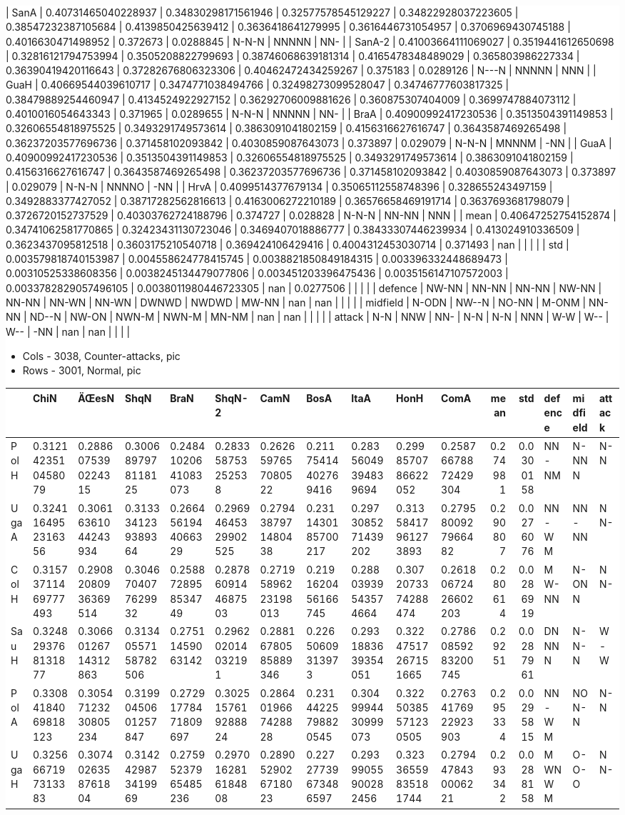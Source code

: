 | SanA     | 0.40731465040228937  | 0.34830298171561946  | 0.32577578545129227   | 0.34822928037223605  | 0.38547232387105684 | 0.4139850425639412    | 0.3636418641279995   | 0.3616446731054957    | 0.3706969430745188    | 0.4016630471498952    |   0.372673 |   0.0288845 | N-N-N     | NNNNN      | NN-      |
| SanA-2   | 0.41003664111069027  | 0.3519441612650698   | 0.32816121794753994   | 0.3505208822799693   | 0.38746068639181314 | 0.4165478348489029    | 0.365803986227334    | 0.36390419420116643   | 0.37282676806323306   | 0.40462472434259267   |   0.375183 |   0.0289126 | N---N     | NNNNN      | NNN      |
| GuaH     | 0.40669544039610717  | 0.3474771038494766   | 0.32498273099528047   | 0.34746777603817325  | 0.38479889254460947 | 0.4134524922927152    | 0.36292706009881626  | 0.360875307404009     | 0.3699747884073112    | 0.4010016054643343    |   0.371965 |   0.0289655 | N-N-N     | NNNNN      | NN-      |
| BraA     | 0.40900992417230536  | 0.3513504391149853   | 0.32606554818975525   | 0.3493291749573614   | 0.3863091041802159  | 0.4156316627616747    | 0.3643587469265498   | 0.36237203577696736   | 0.371458102093842     | 0.4030859087643073    |   0.373897 |   0.029079  | N-N-N     | MNNNM      | -NN      |
| GuaA     | 0.40900992417230536  | 0.3513504391149853   | 0.32606554818975525   | 0.3493291749573614   | 0.3863091041802159  | 0.4156316627616747    | 0.3643587469265498   | 0.36237203577696736   | 0.371458102093842     | 0.4030859087643073    |   0.373897 |   0.029079  | N-N-N     | NNNNO      | -NN      |
| HrvA     | 0.4099514377679134   | 0.35065112558748396  | 0.328655243497159     | 0.3492883377427052   | 0.38717282562816613 | 0.4163006272210189    | 0.36576658469191714  | 0.3637693681798079    | 0.3726720152737529    | 0.40303762724188796   |   0.374727 |   0.028828  | N-N-N     | NN-NN      | NNN      |
| mean     | 0.40647252754152874  | 0.34741062581770865  | 0.32423431130723046   | 0.3469407018886777   | 0.38433307446239934 | 0.413024910336509     | 0.3623437095812518   | 0.3603175210540718    | 0.369424106429416     | 0.4004312453030714    |   0.371493 | nan         |           |            |          |
| std      | 0.003579818740153987 | 0.004558624778415745 | 0.0038821850849184315 | 0.003396332448689473 | 0.00310525338608356 | 0.0038245134479077806 | 0.003451203396475436 | 0.0035156147107572003 | 0.0033782829057496105 | 0.0038011980446723305 | nan        |   0.0277506 |           |            |          |
| defence  | NW-NN                | NN-NN                | NN-NN                 | NW-NN                | NN-NN               | NN-WN                 | NN-WN                | DWNWD                 | NWDWD                 | MW-NN                 | nan        | nan         |           |            |          |
| midfield | N-ODN                | NW--N                | NO-NN                 | M-ONM                | NN-NN               | ND--N                 | NW-ON                | NWN-M                 | NWN-M                 | MN-NM                 | nan        | nan         |           |            |          |
| attack   | N-N                  | NNW                  | NN-                   | N-N                  | N-N                 | NNN                   | W-W                  | W--                   | W--                   | -NN                   | nan        | nan         |           |            |          |

* Cols - 3038, Counter-attacks, pic
* Rows - 3001, Normal, pic

|          | ChiN                | ÄŒesN                 | ShqN                 | BraN                 | ShqN-2               | CamN                 | BosA                 | ItaA                 | HonH                 | ComA                |       mean |         std | defence   | midfield   | attack   |
|:---------|:--------------------|:---------------------|:---------------------|:---------------------|:---------------------|:---------------------|:---------------------|:---------------------|:---------------------|:--------------------|-----------:|------------:|:----------|:-----------|:---------|
| PolH     | 0.3121423510458079  | 0.2886075390224315   | 0.3006897978118125   | 0.24841020641083073  | 0.283358753252538    | 0.2626597657080522   | 0.21175414402769416  | 0.28356049394839694  | 0.2998570786622052   | 0.25876678872429304 |   0.274981 |   0.0300158 | NN-NM     | N-NNN      | N-N      |
| UgaA     | 0.3241164952316356  | 0.30616361044243934  | 0.3133341239389364   | 0.2664561944066329   | 0.29694645329902525  | 0.2794387971480438   | 0.2311430185700217   | 0.2973085271439202   | 0.31358417961273893  | 0.2795800927966482  |   0.290807 |   0.0276076 | NN-WM     | NN-NN      | NN-      |
| ColH     | 0.31573711469777493 | 0.29082080936369514  | 0.3046704077629932   | 0.2588728958534749   | 0.2878609144687503   | 0.27195896223198013  | 0.2191620456166745   | 0.28803939543574664  | 0.3072073374288474   | 0.26180672426602203 |   0.280614 |   0.0286919 | MW-NN     | N-ONN      | NN-      |
| SauH     | 0.3248293768131877  | 0.30660126714312863  | 0.31340557158782506  | 0.27511459063142     | 0.296202014032191    | 0.28816780585889346  | 0.22650609313973     | 0.2931883639354051   | 0.32247517267151665  | 0.27860859283200745 |   0.29251  |   0.0287961 | DNNNN     | N-N-N      | W-W      |
| PolA     | 0.33084184069818123 | 0.30547123230805234  | 0.31990450601257847  | 0.27291778471809697  | 0.3025157619288824   | 0.2864019667428828   | 0.23144225798820545  | 0.3049994430999073   | 0.32250385571230505  | 0.27634176922923903 |   0.295334 |   0.0295815 | NN-WM     | NON-N      | N-N      |
| UgaH     | 0.3256667197313383  | 0.3074026358761804   | 0.3142429873419969   | 0.27595237965485236  | 0.2970162816184808   | 0.2890529026718023   | 0.22727739673486597  | 0.29399055900282456  | 0.32336559835181744  | 0.2794478430006221  |   0.293342 |   0.0288158 | MWNWM     | O-O-O      | NN-      |